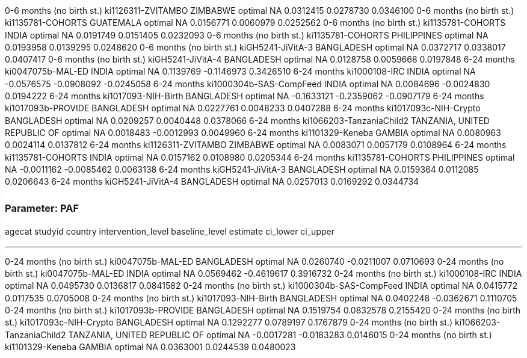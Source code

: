 0-6 months (no birth st.)    ki1126311-ZVITAMBO         ZIMBABWE                       optimal              NA                 0.0312415    0.0278730    0.0346100
0-6 months (no birth st.)    ki1135781-COHORTS          GUATEMALA                      optimal              NA                 0.0156771    0.0060979    0.0252562
0-6 months (no birth st.)    ki1135781-COHORTS          INDIA                          optimal              NA                 0.0191749    0.0151405    0.0232093
0-6 months (no birth st.)    ki1135781-COHORTS          PHILIPPINES                    optimal              NA                 0.0193958    0.0139295    0.0248620
0-6 months (no birth st.)    kiGH5241-JiVitA-3          BANGLADESH                     optimal              NA                 0.0372717    0.0338017    0.0407417
0-6 months (no birth st.)    kiGH5241-JiVitA-4          BANGLADESH                     optimal              NA                 0.0128758    0.0059668    0.0197848
6-24 months                  ki0047075b-MAL-ED          INDIA                          optimal              NA                 0.1139769   -0.1146973    0.3426510
6-24 months                  ki1000108-IRC              INDIA                          optimal              NA                -0.0576575   -0.0908092   -0.0245058
6-24 months                  ki1000304b-SAS-CompFeed    INDIA                          optimal              NA                 0.0084696   -0.0024830    0.0194222
6-24 months                  ki1017093-NIH-Birth        BANGLADESH                     optimal              NA                -0.1633121   -0.2359062   -0.0907179
6-24 months                  ki1017093b-PROVIDE         BANGLADESH                     optimal              NA                 0.0227761    0.0048233    0.0407288
6-24 months                  ki1017093c-NIH-Crypto      BANGLADESH                     optimal              NA                 0.0209257    0.0040448    0.0378066
6-24 months                  ki1066203-TanzaniaChild2   TANZANIA, UNITED REPUBLIC OF   optimal              NA                 0.0018483   -0.0012993    0.0049960
6-24 months                  ki1101329-Keneba           GAMBIA                         optimal              NA                 0.0080963    0.0024114    0.0137812
6-24 months                  ki1126311-ZVITAMBO         ZIMBABWE                       optimal              NA                 0.0083071    0.0057179    0.0108964
6-24 months                  ki1135781-COHORTS          INDIA                          optimal              NA                 0.0157162    0.0108980    0.0205344
6-24 months                  ki1135781-COHORTS          PHILIPPINES                    optimal              NA                -0.0011162   -0.0085462    0.0063138
6-24 months                  kiGH5241-JiVitA-3          BANGLADESH                     optimal              NA                 0.0159364    0.0112085    0.0206643
6-24 months                  kiGH5241-JiVitA-4          BANGLADESH                     optimal              NA                 0.0257013    0.0169292    0.0344734


### Parameter: PAF


agecat                       studyid                    country                        intervention_level   baseline_level      estimate     ci_lower     ci_upper
---------------------------  -------------------------  -----------------------------  -------------------  ---------------  -----------  -----------  -----------
0-24 months (no birth st.)   ki0047075b-MAL-ED          BANGLADESH                     optimal              NA                 0.0260740   -0.0211007    0.0710693
0-24 months (no birth st.)   ki0047075b-MAL-ED          INDIA                          optimal              NA                 0.0569462   -0.4619617    0.3916732
0-24 months (no birth st.)   ki1000108-IRC              INDIA                          optimal              NA                 0.0495730    0.0136817    0.0841582
0-24 months (no birth st.)   ki1000304b-SAS-CompFeed    INDIA                          optimal              NA                 0.0415772    0.0117535    0.0705008
0-24 months (no birth st.)   ki1017093-NIH-Birth        BANGLADESH                     optimal              NA                 0.0402248   -0.0362671    0.1110705
0-24 months (no birth st.)   ki1017093b-PROVIDE         BANGLADESH                     optimal              NA                 0.1519754    0.0832578    0.2155420
0-24 months (no birth st.)   ki1017093c-NIH-Crypto      BANGLADESH                     optimal              NA                 0.1292277    0.0789197    0.1767879
0-24 months (no birth st.)   ki1066203-TanzaniaChild2   TANZANIA, UNITED REPUBLIC OF   optimal              NA                -0.0017281   -0.0183283    0.0146015
0-24 months (no birth st.)   ki1101329-Keneba           GAMBIA                         optimal              NA                 0.0363001    0.0244539    0.0480023